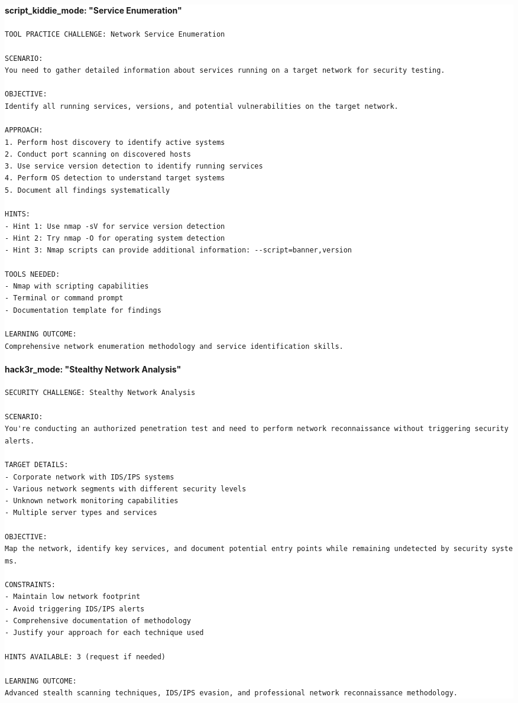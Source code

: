 #### script_kiddie_mode: "Service Enumeration"

```
TOOL PRACTICE CHALLENGE: Network Service Enumeration

SCENARIO:
You need to gather detailed information about services running on a target network for security testing.

OBJECTIVE:
Identify all running services, versions, and potential vulnerabilities on the target network.

APPROACH:
1. Perform host discovery to identify active systems
2. Conduct port scanning on discovered hosts
3. Use service version detection to identify running services
4. Perform OS detection to understand target systems
5. Document all findings systematically

HINTS:
- Hint 1: Use nmap -sV for service version detection
- Hint 2: Try nmap -O for operating system detection
- Hint 3: Nmap scripts can provide additional information: --script=banner,version

TOOLS NEEDED:
- Nmap with scripting capabilities
- Terminal or command prompt
- Documentation template for findings

LEARNING OUTCOME:
Comprehensive network enumeration methodology and service identification skills.
```

#### hack3r_mode: "Stealthy Network Analysis"

```
SECURITY CHALLENGE: Stealthy Network Analysis

SCENARIO:
You're conducting an authorized penetration test and need to perform network reconnaissance without triggering security alerts.

TARGET DETAILS:
- Corporate network with IDS/IPS systems
- Various network segments with different security levels
- Unknown network monitoring capabilities
- Multiple server types and services

OBJECTIVE:
Map the network, identify key services, and document potential entry points while remaining undetected by security systems.

CONSTRAINTS:
- Maintain low network footprint
- Avoid triggering IDS/IPS alerts
- Comprehensive documentation of methodology
- Justify your approach for each technique used

HINTS AVAILABLE: 3 (request if needed)

LEARNING OUTCOME:
Advanced stealth scanning techniques, IDS/IPS evasion, and professional network reconnaissance methodology.
```
